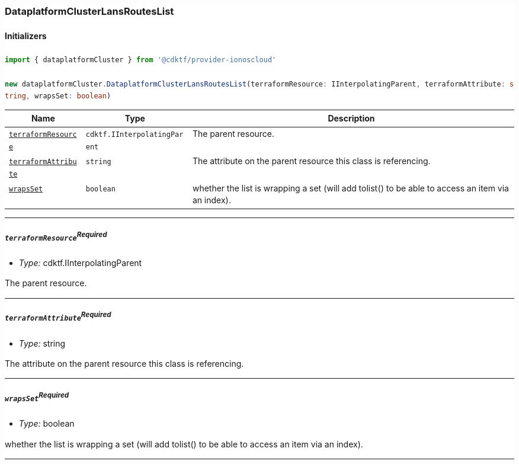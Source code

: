 

### DataplatformClusterLansRoutesList <a name="DataplatformClusterLansRoutesList" id="@cdktf/provider-ionoscloud.dataplatformCluster.DataplatformClusterLansRoutesList"></a>

#### Initializers <a name="Initializers" id="@cdktf/provider-ionoscloud.dataplatformCluster.DataplatformClusterLansRoutesList.Initializer"></a>

```typescript
import { dataplatformCluster } from '@cdktf/provider-ionoscloud'

new dataplatformCluster.DataplatformClusterLansRoutesList(terraformResource: IInterpolatingParent, terraformAttribute: string, wrapsSet: boolean)
```

| **Name** | **Type** | **Description** |
| --- | --- | --- |
| <code><a href="#@cdktf/provider-ionoscloud.dataplatformCluster.DataplatformClusterLansRoutesList.Initializer.parameter.terraformResource">terraformResource</a></code> | <code>cdktf.IInterpolatingParent</code> | The parent resource. |
| <code><a href="#@cdktf/provider-ionoscloud.dataplatformCluster.DataplatformClusterLansRoutesList.Initializer.parameter.terraformAttribute">terraformAttribute</a></code> | <code>string</code> | The attribute on the parent resource this class is referencing. |
| <code><a href="#@cdktf/provider-ionoscloud.dataplatformCluster.DataplatformClusterLansRoutesList.Initializer.parameter.wrapsSet">wrapsSet</a></code> | <code>boolean</code> | whether the list is wrapping a set (will add tolist() to be able to access an item via an index). |

---

##### `terraformResource`<sup>Required</sup> <a name="terraformResource" id="@cdktf/provider-ionoscloud.dataplatformCluster.DataplatformClusterLansRoutesList.Initializer.parameter.terraformResource"></a>

- *Type:* cdktf.IInterpolatingParent

The parent resource.

---

##### `terraformAttribute`<sup>Required</sup> <a name="terraformAttribute" id="@cdktf/provider-ionoscloud.dataplatformCluster.DataplatformClusterLansRoutesList.Initializer.parameter.terraformAttribute"></a>

- *Type:* string

The attribute on the parent resource this class is referencing.

---

##### `wrapsSet`<sup>Required</sup> <a name="wrapsSet" id="@cdktf/provider-ionoscloud.dataplatformCluster.DataplatformClusterLansRoutesList.Initializer.parameter.wrapsSet"></a>

- *Type:* boolean

whether the list is wrapping a set (will add tolist() to be able to access an item via an index).

---